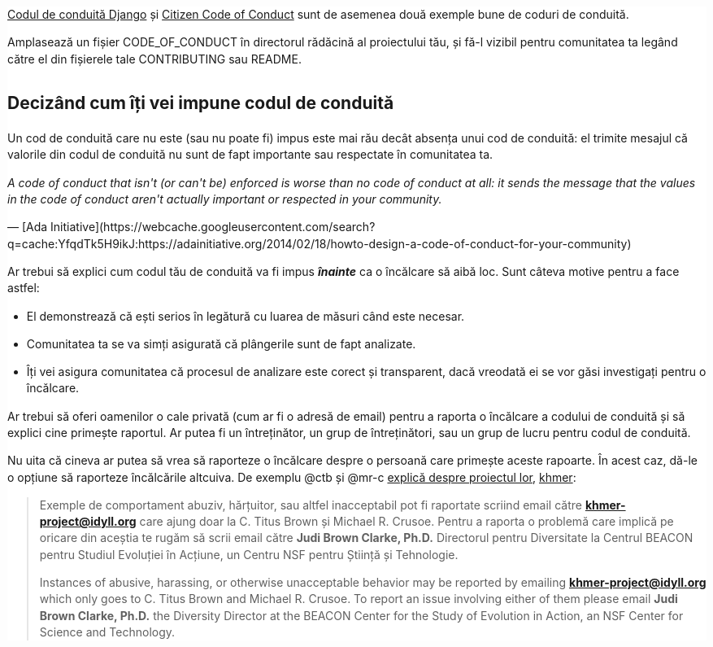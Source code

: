 [Codul de conduită Django](https://www.djangoproject.com/conduct/) și [Citizen Code of Conduct](https://web.archive.org/web/20200330154000/http://citizencodeofconduct.org/) sunt de asemenea două exemple bune de coduri de conduită.

Amplasează un fișier CODE_OF_CONDUCT în directorul rădăcină al proiectului tău, și fă-l vizibil pentru comunitatea ta legând către el din fișierele tale CONTRIBUTING sau README.

## Decizând cum îți vei impune codul de conduită

<aside markdown="1" class="pquote">
  <p>
    Un cod de conduită care nu este (sau nu poate fi) impus este mai rău decât absența unui cod de conduită: el trimite mesajul că valorile din codul de conduită nu sunt de fapt importante sau respectate în comunitatea ta.
  </p>
  <p>
    <em>
      A code of conduct that isn't (or can't be) enforced is worse than no code of conduct at all: it sends the message that the values in the code of conduct aren't actually important or respected in your community.
    </em>
  </p>
  <p markdown="1" class="pquote-credit">
— [Ada Initiative](https://webcache.googleusercontent.com/search?q=cache:YfqdTk5H9ikJ:https://adainitiative.org/2014/02/18/howto-design-a-code-of-conduct-for-your-community)
  </p>
</aside>

Ar trebui să explici cum codul tău de conduită va fi impus **_înainte_** ca o încălcare să aibă loc. Sunt câteva motive pentru a face astfel:

* El demonstrează că ești serios în legătură cu luarea de măsuri când este necesar.

* Comunitatea ta se va simți asigurată că plângerile sunt de fapt analizate.

* Îți vei asigura comunitatea că procesul de analizare este corect și transparent, dacă vreodată ei se vor găsi investigați pentru o încălcare.

Ar trebui să oferi oamenilor o cale privată (cum ar fi o adresă de email) pentru a raporta o încălcare a codului de conduită și să explici cine primește raportul. Ar putea fi un întreținător, un grup de întreținători, sau un grup de lucru pentru codul de conduită.

Nu uita că cineva ar putea să vrea să raporteze o încălcare despre o persoană care primește aceste rapoarte. În acest caz, dă-le o opțiune să raporteze încălcările altcuiva. De exemplu @ctb și @mr-c [explică despre proiectul lor](https://github.com/dib-lab/khmer/blob/HEAD/CODE_OF_CONDUCT.rst), [khmer](https://github.com/dib-lab/khmer):

> Exemple de comportament abuziv, hărțuitor, sau altfel inacceptabil pot fi raportate scriind email către **khmer-project@idyll.org** care ajung doar la C. Titus Brown și Michael R. Crusoe. Pentru a raporta o problemă care implică pe oricare din aceștia te rugăm să scrii email către **Judi Brown Clarke, Ph.D.** Directorul pentru Diversitate la Centrul BEACON pentru Studiul Evoluției în Acțiune, un Centru NSF pentru Știință și Tehnologie.
>
> Instances of abusive, harassing, or otherwise unacceptable behavior may be reported by emailing **khmer-project@idyll.org** which only goes to C. Titus Brown and Michael R. Crusoe. To report an issue involving either of them please email **Judi Brown Clarke, Ph.D.** the Diversity Director at the BEACON Center for the Study of Evolution in Action, an NSF Center for Science and Technology.
